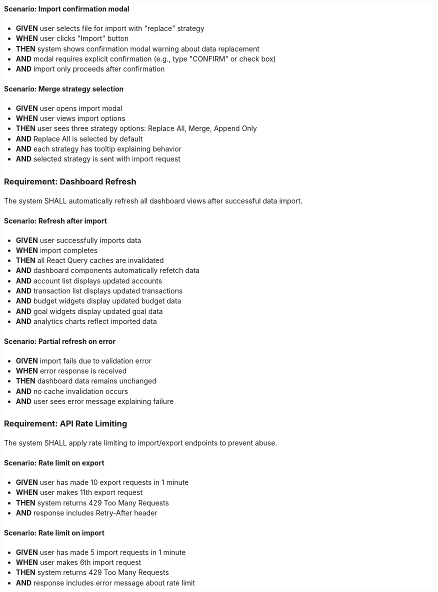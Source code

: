 #### Scenario: Import confirmation modal
- **GIVEN** user selects file for import with "replace" strategy
- **WHEN** user clicks "Import" button
- **THEN** system shows confirmation modal warning about data replacement
- **AND** modal requires explicit confirmation (e.g., type "CONFIRM" or check box)
- **AND** import only proceeds after confirmation

#### Scenario: Merge strategy selection
- **GIVEN** user opens import modal
- **WHEN** user views import options
- **THEN** user sees three strategy options: Replace All, Merge, Append Only
- **AND** Replace All is selected by default
- **AND** each strategy has tooltip explaining behavior
- **AND** selected strategy is sent with import request

### Requirement: Dashboard Refresh
The system SHALL automatically refresh all dashboard views after successful data import.

#### Scenario: Refresh after import
- **GIVEN** user successfully imports data
- **WHEN** import completes
- **THEN** all React Query caches are invalidated
- **AND** dashboard components automatically refetch data
- **AND** account list displays updated accounts
- **AND** transaction list displays updated transactions
- **AND** budget widgets display updated budget data
- **AND** goal widgets display updated goal data
- **AND** analytics charts reflect imported data

#### Scenario: Partial refresh on error
- **GIVEN** import fails due to validation error
- **WHEN** error response is received
- **THEN** dashboard data remains unchanged
- **AND** no cache invalidation occurs
- **AND** user sees error message explaining failure

### Requirement: API Rate Limiting
The system SHALL apply rate limiting to import/export endpoints to prevent abuse.

#### Scenario: Rate limit on export
- **GIVEN** user has made 10 export requests in 1 minute
- **WHEN** user makes 11th export request
- **THEN** system returns 429 Too Many Requests
- **AND** response includes Retry-After header

#### Scenario: Rate limit on import
- **GIVEN** user has made 5 import requests in 1 minute
- **WHEN** user makes 6th import request
- **THEN** system returns 429 Too Many Requests
- **AND** response includes error message about rate limit
